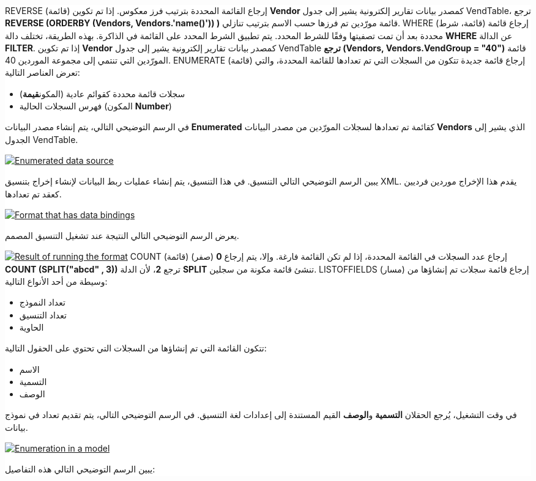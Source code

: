 </tr>
<tr>
<td>REVERSE (قائمة)</td>
<td>إرجاع القائمة المحددة بترتيب فرز معكوس.</td>
<td>إذا تم تكوين <strong>Vendor</strong> كمصدر بيانات تقارير إلكترونية يشير إلى جدول VendTable، ترجع <strong>REVERSE (ORDERBY (Vendors, Vendors.'name()')) )</strong> قائمة مورّدين تم فرزها حسب الاسم بترتيب تنازلي.</td>
</tr>
<tr>
<td>WHERE (قائمة، شرط)</td>
<td>إرجاع قائمة محددة بعد أن تمت تصفيتها وفقًا للشرط المحدد. يتم تطبيق الشرط المحدد على القائمة في الذاكرة. بهذه الطريقة، تختلف دالة <strong>WHERE</strong> عن الدالة <strong>FILTER</strong>.</td>
<td>إذا تم تكوين <strong>Vendor</strong> كمصدر بيانات تقارير إلكترونية يشير إلى جدول VendTable <strong>ترجع (Vendors, Vendors.VendGroup = &quot;40&quot;)</strong> قائمة المورّدين التي تنتمي إلى مجموعة الموردين 40.</td>
</tr>
<tr>
<td>ENUMERATE (قائمة)</td>
<td>إرجاع قائمة جديدة تتكون من السجلات التي تم تعدادها للقائمة المحددة، والتي تعرض العناصر التالية:
<ul>
<li>سجلات قائمة محددة كقوائم عادية (المكون<strong>قيمة</strong>)</li>
<li>فهرس السجلات الحالية (المكون <strong>Number</strong>)</li>
</ul>
</td>
<td>في الرسم التوضيحي التالي، يتم إنشاء مصدر البيانات <strong>Enumerated</strong> كقائمة تم تعدادها لسجلات المورّدين من مصدر البيانات <strong>Vendors</strong> الذي يشير إلى الجدول VendTable.
<p><a href="./media/picture-enumerate-datasource.jpg"><img src="./media/picture-enumerate-datasource.jpg" alt="Enumerated data source" class="alignnone wp-image-290711 size-full" width="387" height="136" /></a></p>
<p>يبين الرسم التوضيحي التالي التنسيق. في هذا التنسيق، يتم إنشاء عمليات ربط البيانات لإنشاء إخراج بتنسيق XML. يقدم هذا الإخراج موردين فرديين كعقد تم تعدادها.</p>
<p><a href="./media/picture-enumerate-format.jpg"><img src="./media/picture-enumerate-format.jpg" alt="Format that has data bindings" class="alignnone wp-image-290721 size-full" width="414" height="138" /></a></p>
<p>يعرض الرسم التوضيحي التالي النتيجة عند تشغيل التنسيق المصمم.</p>
<a href="./media/picture-enumerate-result.jpg"><img src="./media/picture-enumerate-result.jpg" alt="Result of running the format" class="alignnone wp-image-290731 size-full" width="567" height="176" /></a>
</td>
</tr>
<tr>
<td>COUNT (قائمة)</td>
<td>إرجاع عدد السجلات في القائمة المحددة، إذا لم تكن القائمة فارغة. وإلا، يتم إرجاع <strong>0</strong> (صفر)</td>
<td><strong>COUNT (SPLIT(&quot;abcd&quot; , 3))</strong> ترجع <strong>2</strong>، لأن الدلة <strong>SPLIT</strong> تنشئ قائمة مكونة من سجلين.</td>
</tr>
<tr>
<td>LISTOFFIELDS (مسار)</td>
<td>إرجاع قائمة سجلات تم إنشاؤها من وسيطة من أحد الأنواع التالية:
<ul>
<li>تعداد النموذج</li>
<li>تعداد التنسيق</li>
<li>الحاوية</li>
</ul>
<p>تتكون القائمة التي تم إنشاؤها من السجلات التي تحتوي على الحقول التالية:</p>
<ul>
<li>الاسم</li>
<li>التسمية</li>
<li>الوصف</li>
</ul>
في وقت التشغيل، يُرجع الحقلان <strong>التسمية</strong> و<strong>الوصف</strong> القيم المستندة إلى إعدادات لغة التنسيق.
</td>
<td>في الرسم التوضيحي التالي، يتم تقديم تعداد في نموذج بيانات.
<p><a href="./media/ger-listoffields-function-model-enumeration.png"><img src="./media/ger-listoffields-function-model-enumeration-e1474545790761.png" alt="Enumeration in a model" class="alignnone wp-image-1203943 size-full" width="514" height="155" /></a></p>
<p>يبين الرسم التوضيحي التالي هذه التفاصيل:</p>